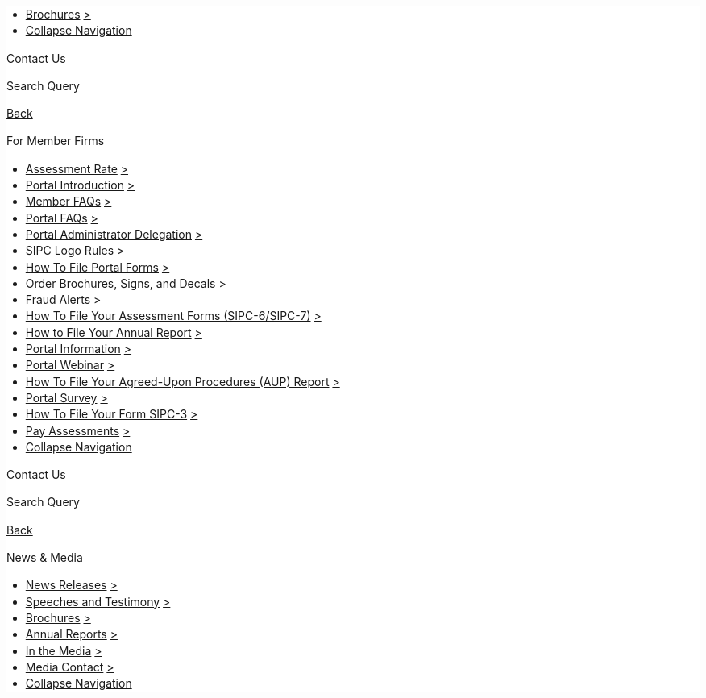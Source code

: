 * [Brochures](https://www.sipc.org/news-and-media/brochures) [\>](https://www.sipc.org/news-and-media/brochures)
* [Collapse Navigation](#)

[Contact Us](https://www.sipc.org/contact-us)

Search Query

[Back](#menu)

For Member Firms

* [Assessment Rate](https://www.sipc.org/for-members/assessment-rate) [\>](https://www.sipc.org/for-members/assessment-rate)
* [Portal Introduction](https://www.sipc.org/for-members/portal-introduction) [\>](https://www.sipc.org/for-members/portal-introduction)
* [Member FAQs](https://www.sipc.org/for-members/member-faqs) [\>](https://www.sipc.org/for-members/member-faqs)
* [Portal FAQs](https://www.sipc.org/for-members/portal-faqs) [\>](https://www.sipc.org/for-members/portal-faqs)
* [Portal Administrator Delegation](https://www.sipc.org/for-members/portal-admin-delegation) [\>](https://www.sipc.org/for-members/portal-admin-delegation)
* [SIPC Logo Rules](https://www.sipc.org/for-members/sipc-logo) [\>](https://www.sipc.org/for-members/sipc-logo)
* [How To File Portal Forms](https://www.sipc.org/for-members/forms) [\>](https://www.sipc.org/for-members/forms)
* [Order Brochures, Signs, and Decals](https://www.sipc.org/for-members/order) [\>](https://www.sipc.org/for-members/order)
* [Fraud Alerts](https://www.sipc.org/for-investors/fraud-alert) [\>](https://www.sipc.org/for-investors/fraud-alert)
* [How To File Your Assessment Forms (SIPC-6/SIPC-7)](https://www.sipc.org/for-members/filing-forms) [\>](https://www.sipc.org/for-members/filing-forms)
* [How to File Your Annual Report](https://www.sipc.org/for-members/annual-reports) [\>](https://www.sipc.org/for-members/annual-reports)
* [Portal Information](https://www.sipc.org/portal) [\>](https://www.sipc.org/portal)
* [Portal Webinar](https://www.sipc.org/for-members/portal-webinar) [\>](https://www.sipc.org/for-members/portal-webinar)
* [How To File Your Agreed-Upon Procedures (AUP) Report](https://www.sipc.org/for-members/rule-600-reports) [\>](https://www.sipc.org/for-members/rule-600-reports)
* [Portal Survey](https://www.sipc.org/for-members/portal-survey) [\>](https://www.sipc.org/for-members/portal-survey)
* [How To File Your Form SIPC-3](https://www.sipc.org/for-members/sipc-3) [\>](https://www.sipc.org/for-members/sipc-3)
* [Pay Assessments](https://www.sipc.org/for-members/assessments) [\>](https://www.sipc.org/for-members/assessments)
* [Collapse Navigation](#)

[Contact Us](https://www.sipc.org/contact-us)

Search Query

[Back](#menu)

News & Media

* [News Releases](https://www.sipc.org/news-and-media/news-releases) [\>](https://www.sipc.org/news-and-media/news-releases)
* [Speeches and Testimony](https://www.sipc.org/news-and-media/speeches-and-testimony) [\>](https://www.sipc.org/news-and-media/speeches-and-testimony)
* [Brochures](https://www.sipc.org/news-and-media/brochures) [\>](https://www.sipc.org/news-and-media/brochures)
* [Annual Reports](https://www.sipc.org/news-and-media/annual-reports) [\>](https://www.sipc.org/news-and-media/annual-reports)
* [In the Media](https://www.sipc.org/news-and-media/in-the-media) [\>](https://www.sipc.org/news-and-media/in-the-media)
* [Media Contact](https://www.sipc.org/news-and-media/media-contact) [\>](https://www.sipc.org/news-and-media/media-contact)
* [Collapse Navigation](#)